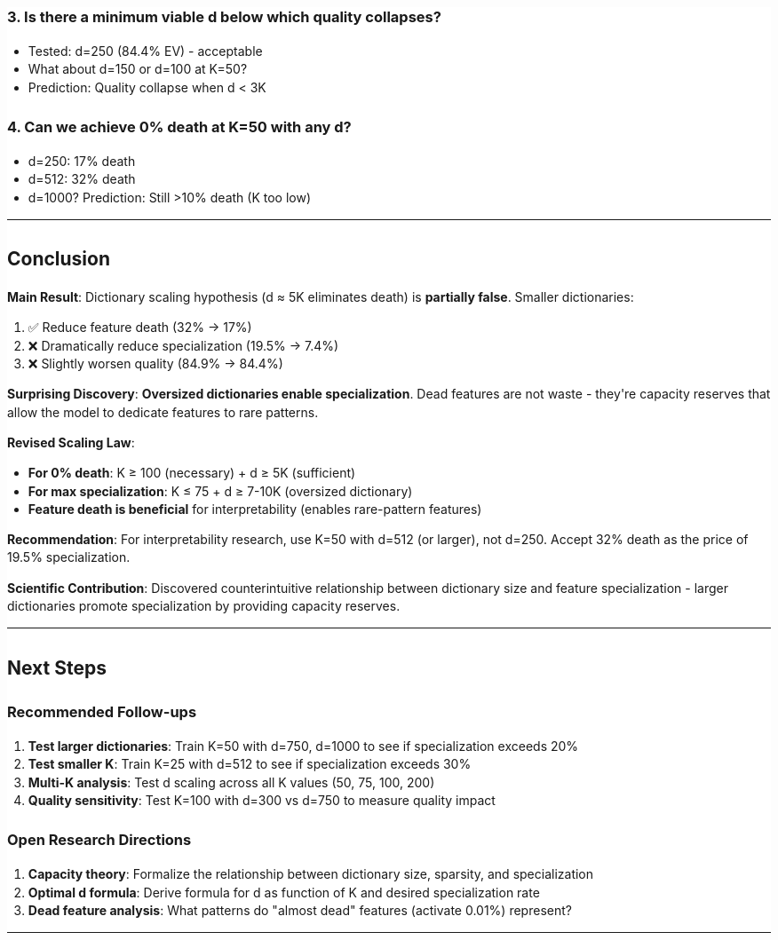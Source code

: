 ### 3. **Is there a minimum viable d below which quality collapses?**
- Tested: d=250 (84.4% EV) - acceptable
- What about d=150 or d=100 at K=50?
- Prediction: Quality collapse when d < 3K

### 4. **Can we achieve 0% death at K=50 with any d?**
- d=250: 17% death
- d=512: 32% death
- d=1000? Prediction: Still >10% death (K too low)

---

## Conclusion

**Main Result**: Dictionary scaling hypothesis (d ≈ 5K eliminates death) is **partially false**. Smaller dictionaries:
1. ✅ Reduce feature death (32% → 17%)
2. ❌ Dramatically reduce specialization (19.5% → 7.4%)
3. ❌ Slightly worsen quality (84.9% → 84.4%)

**Surprising Discovery**: **Oversized dictionaries enable specialization**. Dead features are not waste - they're capacity reserves that allow the model to dedicate features to rare patterns.

**Revised Scaling Law**:
- **For 0% death**: K ≥ 100 (necessary) + d ≥ 5K (sufficient)
- **For max specialization**: K ≤ 75 + d ≥ 7-10K (oversized dictionary)
- **Feature death is beneficial** for interpretability (enables rare-pattern features)

**Recommendation**: For interpretability research, use K=50 with d=512 (or larger), not d=250. Accept 32% death as the price of 19.5% specialization.

**Scientific Contribution**: Discovered counterintuitive relationship between dictionary size and feature specialization - larger dictionaries promote specialization by providing capacity reserves.

---

## Next Steps

### Recommended Follow-ups

1. **Test larger dictionaries**: Train K=50 with d=750, d=1000 to see if specialization exceeds 20%
2. **Test smaller K**: Train K=25 with d=512 to see if specialization exceeds 30%
3. **Multi-K analysis**: Test d scaling across all K values (50, 75, 100, 200)
4. **Quality sensitivity**: Test K=100 with d=300 vs d=750 to measure quality impact

### Open Research Directions

1. **Capacity theory**: Formalize the relationship between dictionary size, sparsity, and specialization
2. **Optimal d formula**: Derive formula for d as function of K and desired specialization rate
3. **Dead feature analysis**: What patterns do "almost dead" features (activate 0.01%) represent?

---